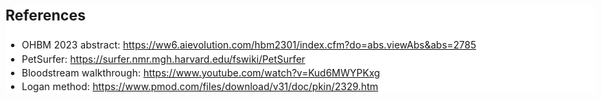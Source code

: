 ## References

- OHBM 2023 abstract: https://ww6.aievolution.com/hbm2301/index.cfm?do=abs.viewAbs&abs=2785
- PetSurfer: https://surfer.nmr.mgh.harvard.edu/fswiki/PetSurfer
- Bloodstream walkthrough: https://www.youtube.com/watch?v=Kud6MWYPKxg
- Logan method: https://www.pmod.com/files/download/v31/doc/pkin/2329.htm


